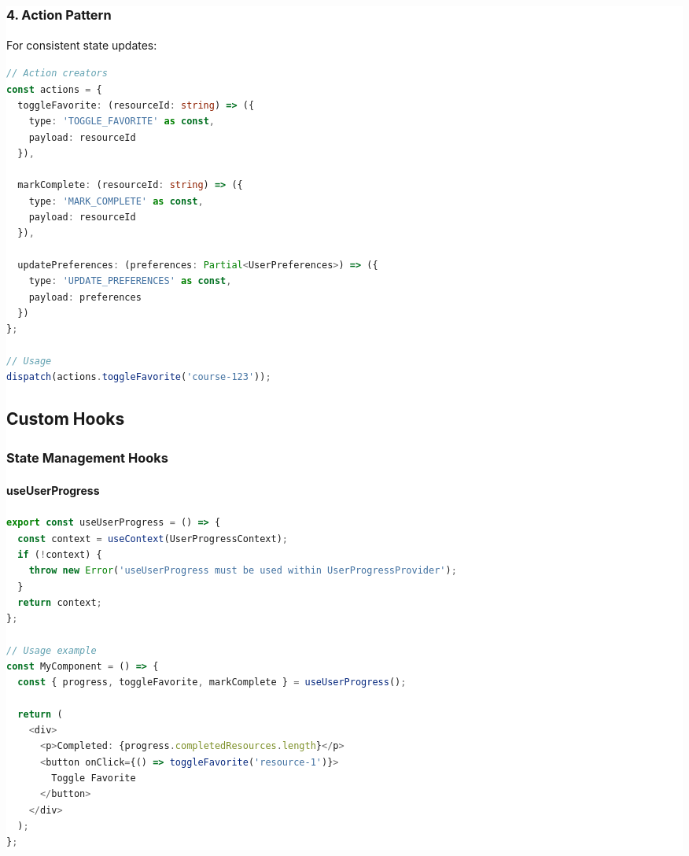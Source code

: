### 4. Action Pattern

For consistent state updates:

```typescript
// Action creators
const actions = {
  toggleFavorite: (resourceId: string) => ({
    type: 'TOGGLE_FAVORITE' as const,
    payload: resourceId
  }),
  
  markComplete: (resourceId: string) => ({
    type: 'MARK_COMPLETE' as const,
    payload: resourceId
  }),
  
  updatePreferences: (preferences: Partial<UserPreferences>) => ({
    type: 'UPDATE_PREFERENCES' as const,
    payload: preferences
  })
};

// Usage
dispatch(actions.toggleFavorite('course-123'));
```

## Custom Hooks

### State Management Hooks

#### useUserProgress

```typescript
export const useUserProgress = () => {
  const context = useContext(UserProgressContext);
  if (!context) {
    throw new Error('useUserProgress must be used within UserProgressProvider');
  }
  return context;
};

// Usage example
const MyComponent = () => {
  const { progress, toggleFavorite, markComplete } = useUserProgress();
  
  return (
    <div>
      <p>Completed: {progress.completedResources.length}</p>
      <button onClick={() => toggleFavorite('resource-1')}>
        Toggle Favorite
      </button>
    </div>
  );
};
```
